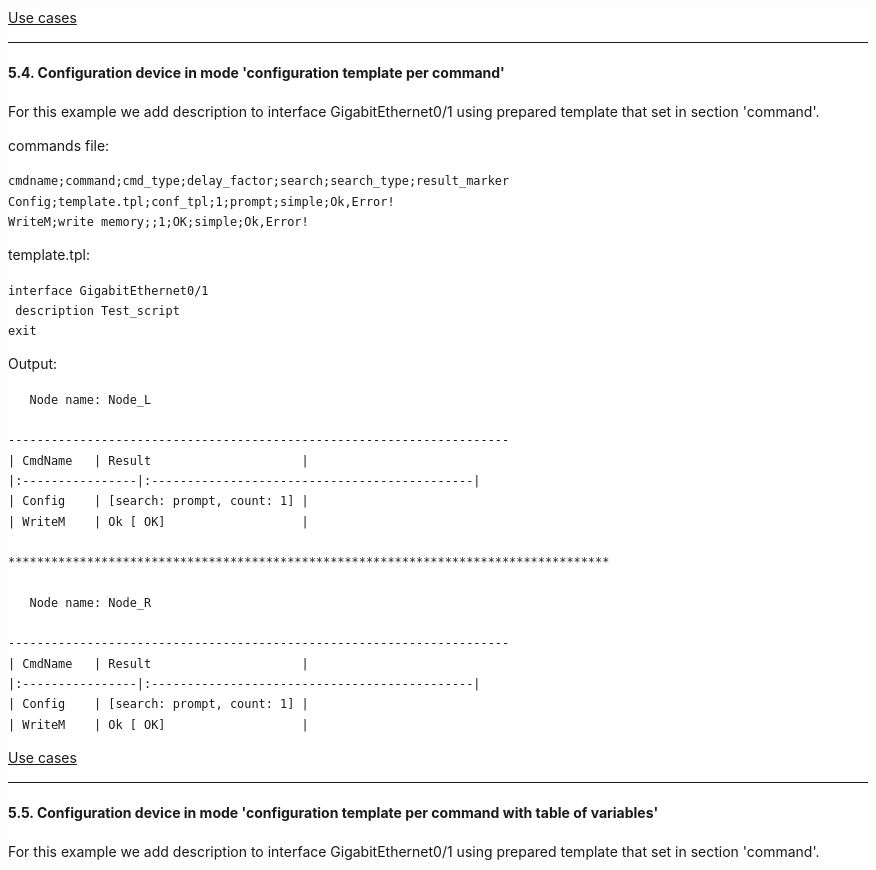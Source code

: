 [Use cases]

-----

#### 5.4. Configuration device in mode 'configuration template per command'

For this example we add description to interface GigabitEthernet0/1 using prepared template that set in section 'command'.

commands file:

```
cmdname;command;cmd_type;delay_factor;search;search_type;result_marker
Config;template.tpl;conf_tpl;1;prompt;simple;Ok,Error!
WriteM;write memory;;1;OK;simple;Ok,Error!
```

template.tpl:

```
interface GigabitEthernet0/1
 description Test_script
exit
```

Output:

```
   Node name: Node_L

----------------------------------------------------------------------
| CmdName   | Result                     |
|:----------------|:---------------------------------------------|
| Config    | [search: prompt, count: 1] |
| WriteM    | Ok [ OK]                   |

************************************************************************************

   Node name: Node_R

----------------------------------------------------------------------
| CmdName   | Result                     |
|:----------------|:---------------------------------------------|
| Config    | [search: prompt, count: 1] |
| WriteM    | Ok [ OK]                   |
```

[Use cases]

-----

#### 5.5. Configuration device in mode 'configuration template per command with table of variables'

For this example we add description to interface GigabitEthernet0/1 using prepared template that set in section 'command'.


[1]: usecases.md#1-search
[11]: usecases.md#11-search-mac-address
[12]: usecases.md#12-cdp-neighbors-discovery
[13]: usecases.md#13-version-and-serial-number-discovery
[14]: usecases.md#14-ping-with-sort-mode-command
[15]: usecases.md#15-check-port-status
[16]: usecases.md#16-check-predefined-status
[17]: usecases.md#17-check-protocol-and-use-result-marker
[2]: usecases.md#2-log-parsing
[21]: usecases.md#21-log-parsing-flapping
[22]: usecases.md#22-log-parsing-select-last-message
[3]: usecases.md#3-use-search-as-value
[31]: usecases.md#31-command-chain-simple
[32]: usecases.md#32-command-chain-complex
[33]: usecases.md#33-send-result-of-execution-previous-command-to-shell-OS-command
[4]: usecases.md#4-build-in-command-and-variables
[41]: usecases.md#41-use-timeout-for-execution-commands
[42]: usecases.md#42-use-build-in-variables-backup
[43]: usecases.md#43-ssh-connections-through-device-to-another-device
[5]: usecases.md#5-configuration-device
[51]: usecases.md#51-configuration-device-in-mode-list-of-commands
[52]: usecases.md#52-configuration-device-in-mode-command-by-command
[53]: usecases.md#53-configuration-device-in-mode-basic-configuration-template
[54]: usecases.md#54-configuration-device-in-mode-configuration-template-per-command
[55]: usecases.md#55-configuration-device-in-mode-configuration-template-per-command-with-table-of-variables
[56]: usecases.md#56-configuration-device-in-mode-configuration-template-per-command-with-table-of-variables--and-nodename
[6]: usecases.md#6-request-user-for-search-value
[61]: usecases.md#61-request-user-for-search-value
[62]: usecases.md#62-request-user-for-set-of-variables
[7]: usecases.md#7-restapi
[71]: usecases.md#71-get-nodes
[72]: usecases.md#72-get-cmd
[8]: usecases.md#8-export-result
[81]: usecases.md#81-export-result-of-command-execution-to-excel
[82]: usecases.md#82-export-result-of-command-execution-to-word
[Use cases]: usecases.md#use-cases
